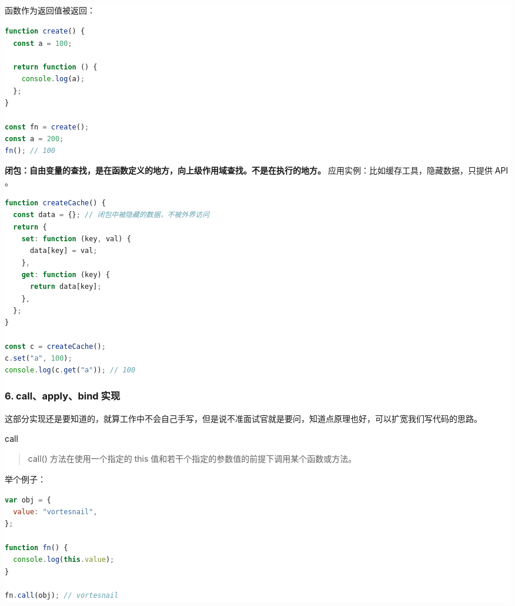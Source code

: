函数作为返回值被返回：

```js
function create() {
  const a = 100;

  return function () {
    console.log(a);
  };
}

const fn = create();
const a = 200;
fn(); // 100
```

**闭包：自由变量的查找，是在函数定义的地方，向上级作用域查找。不是在执行的地方。**
应用实例：比如缓存工具，隐藏数据，只提供 API 。

```js
function createCache() {
  const data = {}; // 闭包中被隐藏的数据，不被外界访问
  return {
    set: function (key, val) {
      data[key] = val;
    },
    get: function (key) {
      return data[key];
    },
  };
}

const c = createCache();
c.set("a", 100);
console.log(c.get("a")); // 100
```

### 6. call、apply、bind 实现

这部分实现还是要知道的，就算工作中不会自己手写，但是说不准面试官就是要问，知道点原理也好，可以扩宽我们写代码的思路。

call

> call() 方法在使用一个指定的 this 值和若干个指定的参数值的前提下调用某个函数或方法。

举个例子：

```js
var obj = {
  value: "vortesnail",
};

function fn() {
  console.log(this.value);
}

fn.call(obj); // vortesnail
```
